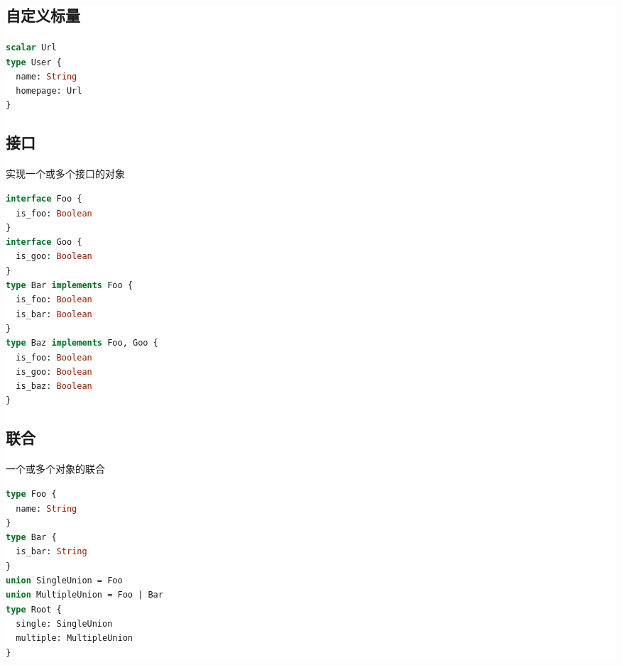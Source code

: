 ## 自定义标量

```graphql
scalar Url
type User {
  name: String
  homepage: Url
}

```

## 接口

实现一个或多个接口的对象

```graphql
interface Foo {
  is_foo: Boolean
}
interface Goo {
  is_goo: Boolean
}
type Bar implements Foo {
  is_foo: Boolean
  is_bar: Boolean
}
type Baz implements Foo, Goo {
  is_foo: Boolean
  is_goo: Boolean
  is_baz: Boolean
}

```

## 联合

一个或多个对象的联合

```graphql
type Foo {
  name: String
}
type Bar {
  is_bar: String
}
union SingleUnion = Foo
union MultipleUnion = Foo | Bar
type Root {
  single: SingleUnion
  multiple: MultipleUnion
}

```
